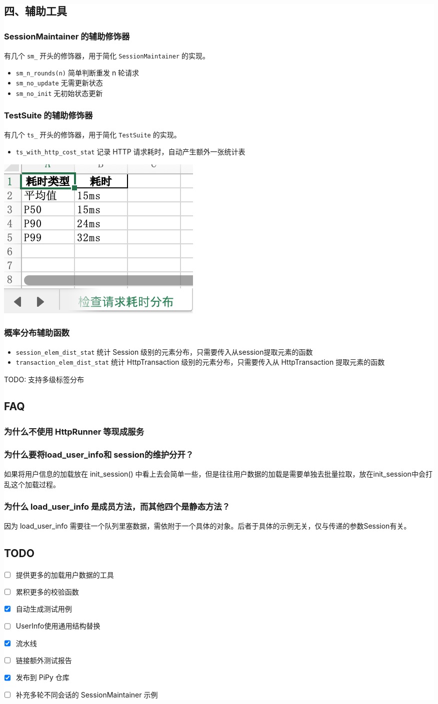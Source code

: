## 四、辅助工具

### SessionMaintainer 的辅助修饰器

有几个 `sm_` 开头的修饰器，用于简化 `SessionMaintainer` 的实现。

- ``sm_n_rounds(n)`` 简单判断重发 n 轮请求
- ``sm_no_update`` 无需更新状态
- ``sm_no_init`` 无初始状态更新

### TestSuite 的辅助修饰器

有几个 `ts_` 开头的修饰器，用于简化 `TestSuite` 的实现。

- ``ts_with_http_cost_stat`` 记录 HTTP 请求耗时，自动产生额外一张统计表

![ts_with_http_cost_stat.png](https://raw.githubusercontent.com/session-tester/session-tester/main/docs/ts_with_http_cost_stat.png)

### 概率分布辅助函数

- `session_elem_dist_stat` 统计 Session 级别的元素分布，只需要传入从session提取元素的函数
- `transaction_elem_dist_stat` 统计 HttpTransaction 级别的元素分布，只需要传入从 HttpTransaction 提取元素的函数

TODO: 支持多级标签分布

## FAQ

### 为什么不使用 HttpRunner 等现成服务

### 为什么要将load_user_info和 session的维护分开？

如果将用户信息的加载放在 init_session() 中看上去会简单一些，但是往往用户数据的加载是需要单独去批量拉取，放在init_session中会打乱这个加载过程。

### 为什么 load_user_info 是成员方法，而其他四个是静态方法？

因为 load_user_info 需要往一个队列里塞数据，需依附于一个具体的对象。后者于具体的示例无关，仅与传递的参数Session有关。

## TODO

- [ ] 提供更多的加载用户数据的工具
- [ ] 累积更多的校验函数
- [x]  自动生成测试用例
- [ ] UserInfo使用通用结构替换
- [x] 流水线
- [ ] 链接额外测试报告
- [x] 发布到 PiPy 仓库
- [ ] 补充多轮不同会话的 SessionMaintainer 示例

